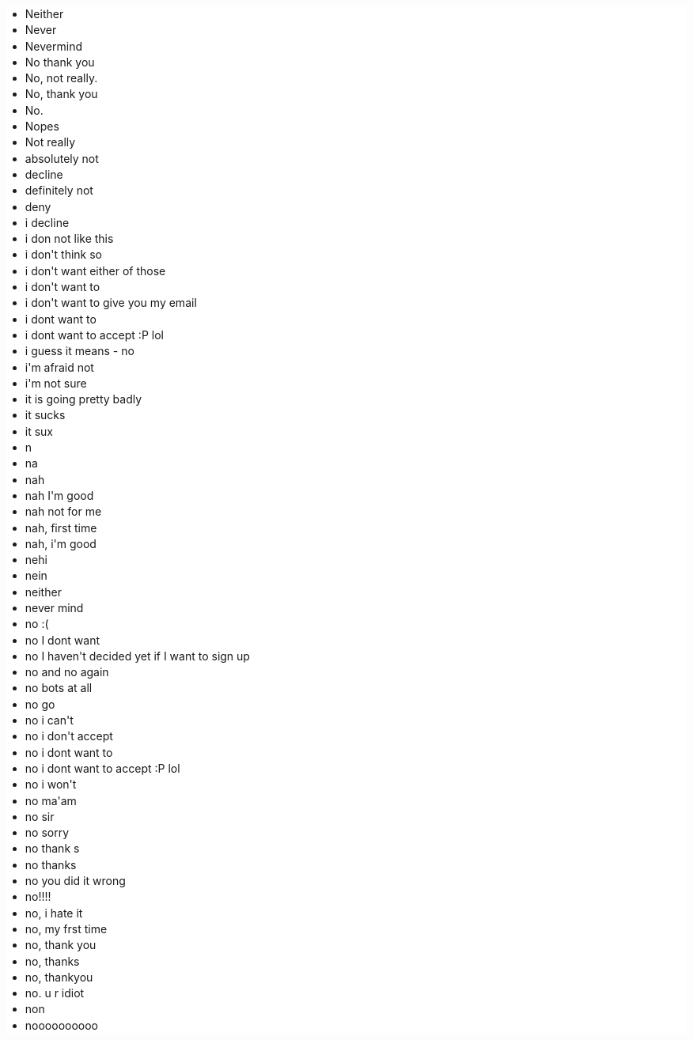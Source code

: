 - Neither
- Never
- Nevermind
- No thank you
- No, not really.
- No, thank you
- No.
- Nopes
- Not really
- absolutely not
- decline
- definitely not
- deny
- i decline
- i don not like this
- i don't think so
- i don't want either of those
- i don't want to
- i don't want to give you my email
- i dont want to
- i dont want to accept :P lol
- i guess it means - no
- i'm afraid not
- i'm not sure
- it is going pretty badly
- it sucks
- it sux
- n
- na
- nah
- nah I'm good
- nah not for me
- nah, first time
- nah, i'm good
- nehi
- nein
- neither
- never mind
- no :(
- no I dont want
- no I haven't decided yet if I want to sign up
- no and no again
- no bots at all
- no go
- no i can't
- no i don't accept
- no i dont want to
- no i dont want to accept :P lol
- no i won't
- no ma'am
- no sir
- no sorry
- no thank s
- no thanks
- no you did it wrong
- no!!!!
- no, i hate it
- no, my frst time
- no, thank you
- no, thanks
- no, thankyou
- no. u r idiot
- non
- noooooooooo